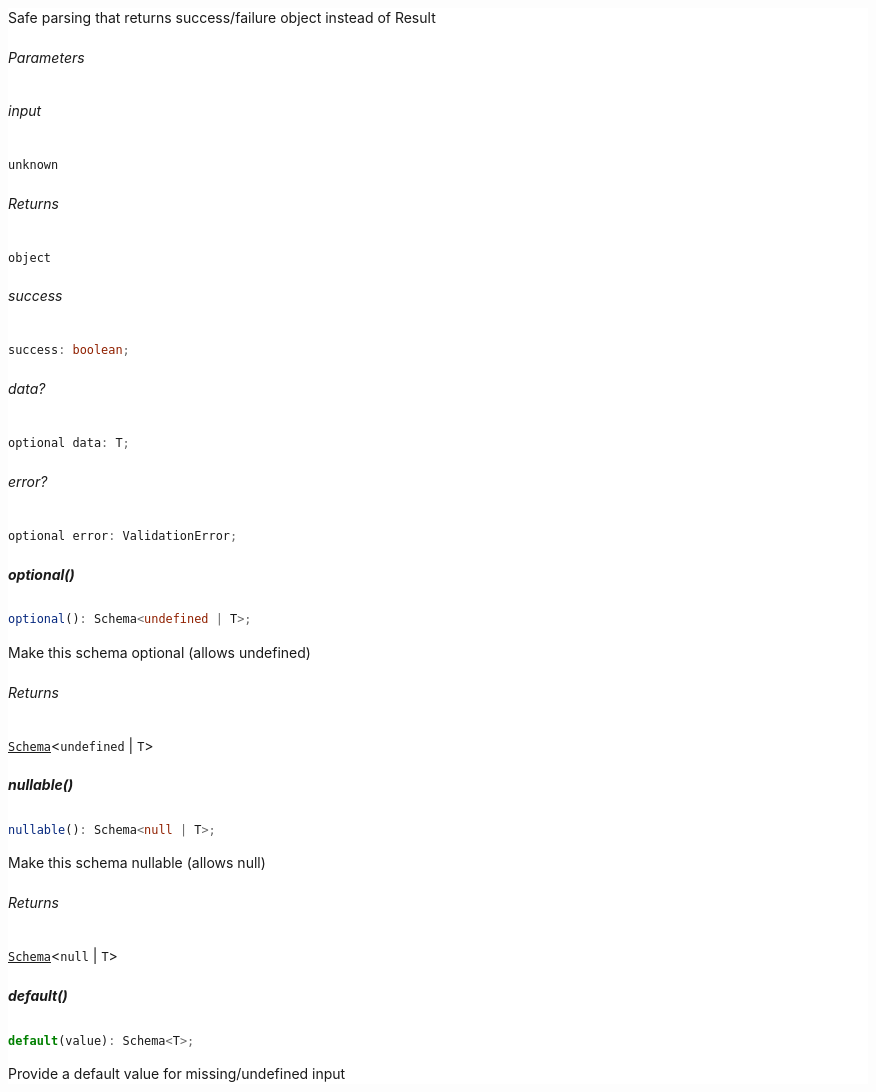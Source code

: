 Safe parsing that returns success/failure object instead of Result

###### Parameters

###### input

`unknown`

###### Returns

`object`

###### success

```ts
success: boolean;
```

###### data?

```ts
optional data: T;
```

###### error?

```ts
optional error: ValidationError;
```

##### optional()

```ts
optional(): Schema<undefined | T>;
```

Make this schema optional (allows undefined)

###### Returns

[`Schema`](#schema-1)\<`undefined` \| `T`\>

##### nullable()

```ts
nullable(): Schema<null | T>;
```

Make this schema nullable (allows null)

###### Returns

[`Schema`](#schema-1)\<`null` \| `T`\>

##### default()

```ts
default(value): Schema<T>;
```

Provide a default value for missing/undefined input
